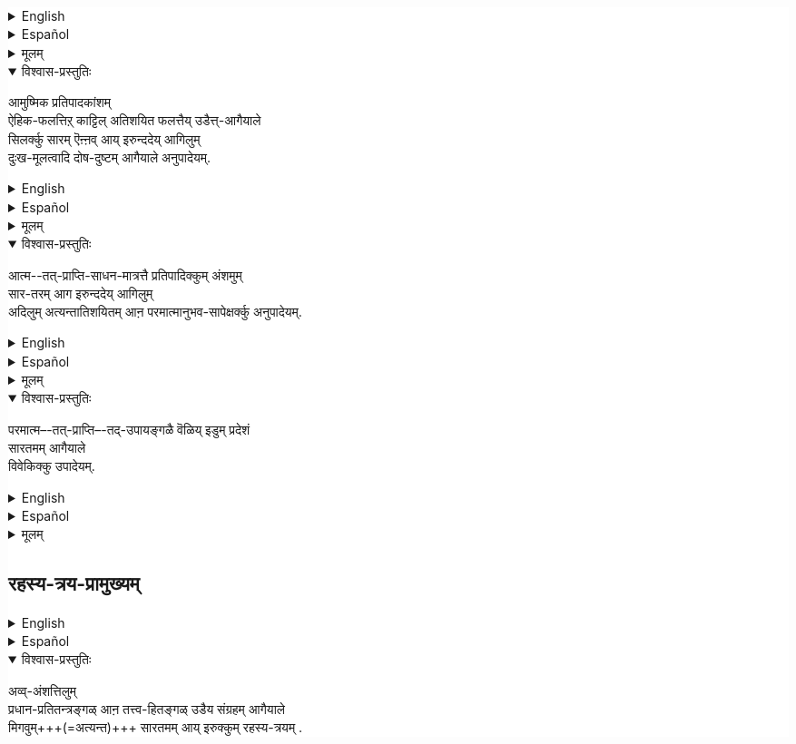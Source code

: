 <details><summary>English</summary></details>

<details><summary>Español</summary></details>

<details><summary>मूलम्</summary></details>

<details open><summary>विश्वास-प्रस्तुतिः</summary>

आमुष्मिक प्रतिपादकांशम्  
ऐहिक-फलत्तिऱ्‌ काट्टिल् अतिशयित फलत्तैय् उडैत्त्-आगैयाले  
सिलर्क्कु सारम् ऎऩ्ऩव् आय् इरुन्ददेय् आगिलुम्  
दुःख-मूलत्वादि दोष-दुष्टम् आगैयाले अनुपादेयम्.  
</details>

<details><summary>English</summary></details>

<details><summary>Español</summary></details>

<details><summary>मूलम्</summary></details>

<details open><summary>विश्वास-प्रस्तुतिः</summary>

आत्म--तत्-प्राप्ति-साधन-मात्रत्तै प्रतिपादिक्कुम् अंशमुम्  
सार-तरम् आग इरुन्ददेय् आगिलुम्  
अदिलुम् अत्यन्तातिशयितम् आऩ परमात्मानुभव-सापेक्षर्क्कु अनुपादेयम्. 
</details>

<details><summary>English</summary></details>

<details><summary>Español</summary></details>

<details><summary>मूलम्</summary></details>

<details open><summary>विश्वास-प्रस्तुतिः</summary>

परमात्म–-तत्-प्राप्ति–-तद्-उपायङ्गळै वॆळिय् इडुम् प्रदेशं  
सारतमम् आगैयाले  
विवेकिक्कु उपादेयम्. 
</details>

<details><summary>English</summary></details>

<details><summary>Español</summary></details>

<details><summary>मूलम्</summary></details>

[^f40]: Mahābhārata   : Udyoga Parva: 68-5.

[^f41]: Bhagavadgītā: 16–24

[^f43]: Mahābhārata  : Santi Parva: 276-2

[^f44]:  Uttara Gita: 3-10

[^20]: ( Alternative meaning): "what should be attained and what should be rejected ( see Tatparya
Chandrika: Gita; XVI: 24)

## रहस्य-त्रय-प्रामुख्यम्
<details><summary>English</summary></details>

<details><summary>Español</summary></details>

<details open><summary>विश्वास-प्रस्तुतिः</summary>

अव्व्-अंशत्तिलुम्  
प्रधान-प्रतितन्त्रङ्गळ् आऩ तत्त्व-हितङ्गळ् उडैय संग्रहम् आगैयाले  
मिगवुम्+++(=अत्यन्त)+++ सारतमम् आय् इरुक्कुम् रहस्य-त्रयम् .  
</details>


[^f39]: Nāradīya Kalpa 1-9.